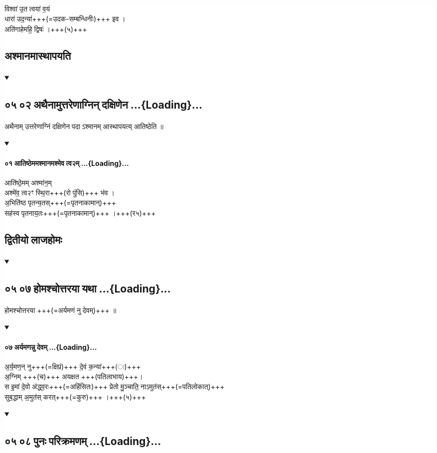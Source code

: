 विश्वा॑ उ॒त त्वया॑ व॒यं  
धारा॑ उद॒न्या॑+++(=उदक-सम्बन्धिनीः)+++ इव ।  
अति॑गाहेमहि॒ द्विषः॑ ।+++(५)+++ 

</details>
</div>
</details>
</div>
</details>
</div>  

## अश्मानमास्थापयति  
<div class="js_include" includetitle="false" newlevelforh1="2" unfilled url="/vedAH_yajuH/taittirIyam/sUtram/ApastambaH/gRhyam/sUtra-pAThaH/vishvAsa-prastutiH/04_vivAhaprakaraNam/05_02_athainAmuttareNAgnin_daxiNena.md">
<details open><summary><h2>०५ ०२ अथैनामुत्तरेणाग्निन् दक्षिणेन ...{Loading}...</h2></summary>

अथैनाम् उत्तरेणाग्निं दक्षिणेन पदा ऽश्मानम् आस्थापयत्य् आतिष्ठेति ॥  

<div class="js_include bg-light-yellow" includetitle="false" newlevelforh1="2" unfilled="" url="/vedAH_yajuH/taittirIyam/sUtram/ApastambaH/gRhyam/ekAgnikANDam/vishvAsa-prastutiH/1_05/01_AtiShThemamashmAnamashmeva_tva2m.md">
<details open><summary><h4>०१ आतिष्ठेममश्मानमश्मेव त्व२म् ...{Loading}...</h4></summary>

आति॑ष्ठे॒मम् अश्मा॑न॒म्  
अश्मे॑व॒ त्व२ꣳ स्थि॒रा+++(रो पुंसि)+++ भ॑व ।  
अ॒भिति॑ष्ठ पृतन्य॒तस्+++(=पृतनाकामान्)+++  
सह॑स्व पृतनाय॒तः+++(=पृतनाकामान्)+++ ।+++(र५)+++  

</details>
</div>
</details>
</div>  

## द्वितीयो लाजहोमः  
<div class="js_include" includetitle="false" newlevelforh1="2" unfilled url="/vedAH_yajuH/taittirIyam/sUtram/ApastambaH/gRhyam/sUtra-pAThaH/vishvAsa-prastutiH/04_vivAhaprakaraNam/05_07_homashchottarayA_yathA.md">
<details open><summary><h2>०५ ०७ होमश्चोत्तरया यथा ...{Loading}...</h2></summary>

होमश्चोत्तरया +++(=अर्यमणं नु देवम्)+++ ॥  

<div class="js_include bg-light-yellow" includetitle="false" newlevelforh1="2" unfilled="" url="/vedAH_yajuH/taittirIyam/sUtram/ApastambaH/gRhyam/ekAgnikANDam/vishvAsa-prastutiH/1_05/07_aryamaNannu_devam.md">
<details open><summary><h4>०७ अर्यमणन्नु देवम् ...{Loading}...</h4></summary>

अ॒र्य॒मण॒न् नु+++(=क्षिप्रं)+++ दे॒वं क॒न्या॑+++(ः)+++  
अ॒ग्निम् +++(च)+++ अयक्षत +++(पतिलाभाय)+++।  
स इ॒मां दे॒वो अ॑द्ध्व॒रः+++(=अहिंसितः)+++ प्रेतो मु॒ञ्चाति॒ नाऽमुत॑स्+++(=पतिलोकात्)+++  
सुब॒द्धाम् अ॒मुत॑स् करत्+++(=कुरु)+++ ।+++(५)+++

</details>
</div>
</details>
</div>
<div class="js_include" includetitle="false" newlevelforh1="2" unfilled url="/vedAH_yajuH/taittirIyam/sUtram/ApastambaH/gRhyam/sUtra-pAThaH/vishvAsa-prastutiH/04_vivAhaprakaraNam/05_08_punaH_parikramaNam.md">
<details open><summary><h2>०५ ०८ पुनः परिक्रमणम् ...{Loading}...</h2></summary>
